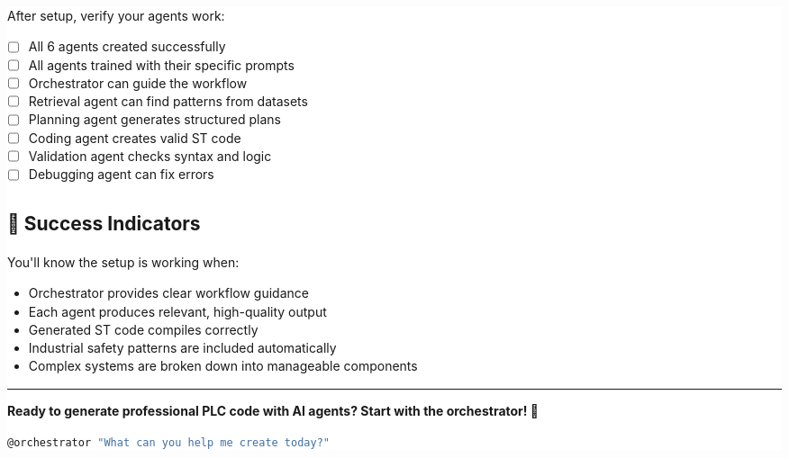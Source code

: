 After setup, verify your agents work:

- [ ] All 6 agents created successfully
- [ ] All agents trained with their specific prompts
- [ ] Orchestrator can guide the workflow
- [ ] Retrieval agent can find patterns from datasets
- [ ] Planning agent generates structured plans
- [ ] Coding agent creates valid ST code
- [ ] Validation agent checks syntax and logic
- [ ] Debugging agent can fix errors

## 🎯 Success Indicators

You'll know the setup is working when:
- Orchestrator provides clear workflow guidance
- Each agent produces relevant, high-quality output
- Generated ST code compiles correctly
- Industrial safety patterns are included automatically
- Complex systems are broken down into manageable components

---

**Ready to generate professional PLC code with AI agents? Start with the orchestrator! 🚀**

```bash
@orchestrator "What can you help me create today?"
```
